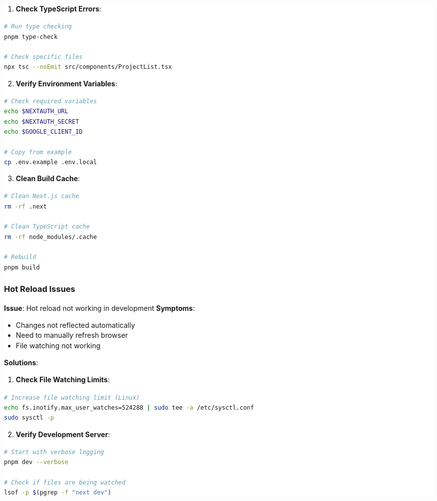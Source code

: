 1. **Check TypeScript Errors**:
```bash
# Run type checking
pnpm type-check

# Check specific files
npx tsc --noEmit src/components/ProjectList.tsx
```

2. **Verify Environment Variables**:
```bash
# Check required variables
echo $NEXTAUTH_URL
echo $NEXTAUTH_SECRET
echo $GOOGLE_CLIENT_ID

# Copy from example
cp .env.example .env.local
```

3. **Clean Build Cache**:
```bash
# Clean Next.js cache
rm -rf .next

# Clean TypeScript cache
rm -rf node_modules/.cache

# Rebuild
pnpm build
```

### Hot Reload Issues

**Issue**: Hot reload not working in development
**Symptoms**:
- Changes not reflected automatically
- Need to manually refresh browser
- File watching not working

**Solutions**:

1. **Check File Watching Limits**:
```bash
# Increase file watching limit (Linux)
echo fs.inotify.max_user_watches=524288 | sudo tee -a /etc/sysctl.conf
sudo sysctl -p
```

2. **Verify Development Server**:
```bash
# Start with verbose logging
pnpm dev --verbose

# Check if files are being watched
lsof -p $(pgrep -f "next dev")
```
